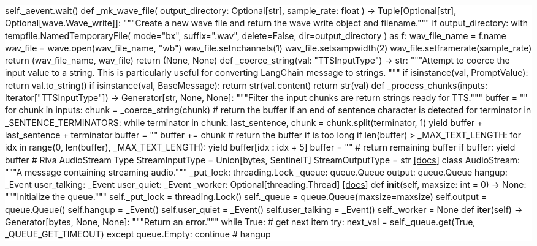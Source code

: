 self._aevent.wait()               def _mk_wave_file(         output_directory: Optional[str], sample_rate: float     ) -> Tuple[Optional[str], Optional[wave.Wave_write]]:         """Create a new wave file and return the wave write object and filename."""         if output_directory:             with tempfile.NamedTemporaryFile(                 mode="bx", suffix=".wav", delete=False, dir=output_directory             ) as f:                 wav_file_name = f.name             wav_file = wave.open(wav_file_name, "wb")             wav_file.setnchannels(1)             wav_file.setsampwidth(2)             wav_file.setframerate(sample_rate)             return (wav_file_name, wav_file)         return (None, None)               def _coerce_string(val: "TTSInputType") -> str:         """Attempt to coerce the input value to a string.              This is particularly useful for converting LangChain message to strings.         """         if isinstance(val, PromptValue):             return val.to_string()         if isinstance(val, BaseMessage):             return str(val.content)         return str(val)               def _process_chunks(inputs: Iterator["TTSInputType"]) -> Generator[str, None, None]:         """Filter the input chunks are return strings ready for TTS."""         buffer = ""         for chunk in inputs:             chunk = _coerce_string(chunk)                  # return the buffer if an end of sentence character is detected             for terminator in _SENTENCE_TERMINATORS:                 while terminator in chunk:                     last_sentence, chunk = chunk.split(terminator, 1)                     yield buffer + last_sentence + terminator                     buffer = ""                  buffer += chunk                  # return the buffer if is too long             if len(buffer) > _MAX_TEXT_LENGTH:                 for idx in range(0, len(buffer), _MAX_TEXT_LENGTH):                     yield buffer[idx : idx + 5]                 buffer = ""              # return remaining buffer         if buffer:             yield buffer               # Riva AudioStream Type     StreamInputType = Union[bytes, SentinelT]     StreamOutputType = str                              [[docs]](https://python.langchain.com/api_reference/community/utilities/langchain_community.utilities.nvidia_riva.AudioStream.html#langchain_community.utilities.nvidia_riva.AudioStream)     class AudioStream:         """A message containing streaming audio."""              _put_lock: threading.Lock         _queue: queue.Queue         output: queue.Queue         hangup: _Event         user_talking: _Event         user_quiet: _Event         _worker: Optional[threading.Thread]                         [[docs]](https://python.langchain.com/api_reference/community/utilities/langchain_community.utilities.nvidia_riva.AudioStream.html#langchain_community.utilities.nvidia_riva.AudioStream.__init__)         def __init__(self, maxsize: int = 0) -> None:             """Initialize the queue."""             self._put_lock = threading.Lock()             self._queue = queue.Queue(maxsize=maxsize)             self.output = queue.Queue()             self.hangup = _Event()             self.user_quiet = _Event()             self.user_talking = _Event()             self._worker = None                             def __iter__(self) -> Generator[bytes, None, None]:             """Return an error."""             while True:                 # get next item                 try:                     next_val = self._queue.get(True, _QUEUE_GET_TIMEOUT)                 except queue.Empty:                     continue                      # hangup